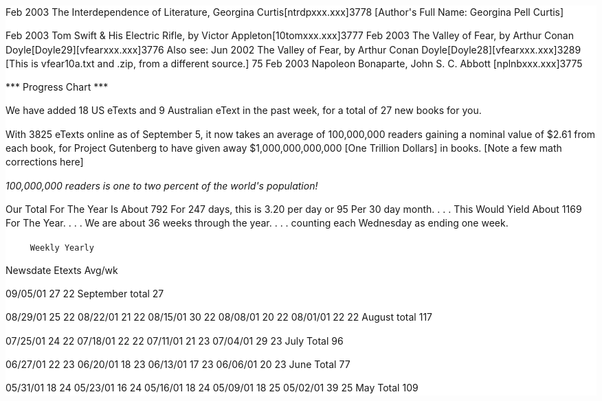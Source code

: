 Feb 2003 The Interdependence of Literature, Georgina Curtis[ntrdpxxx.xxx]3778
[Author's Full Name:  Georgina Pell Curtis]

Feb 2003 Tom Swift & His Electric Rifle, by Victor Appleton[10tomxxx.xxx]3777
Feb 2003 The Valley of Fear, by Arthur Conan Doyle[Doyle29][vfearxxx.xxx]3776
Also see:
Jun 2002 The Valley of Fear, by Arthur Conan Doyle[Doyle28][vfearxxx.xxx]3289
[This is vfear10a.txt and .zip, from a different source.]
75
Feb 2003 Napoleon Bonaparte, John S. C. Abbott             [nplnbxxx.xxx]3775


*** Progress Chart ***

We have added 18 US eTexts and 9 Australian eText in the past week,
for a total of 27 new books for you.

With 3825 eTexts online as of September 5, it now takes an average of
100,000,000 readers gaining a nominal value of $2.61 from each book,
for Project Gutenberg to have given away $1,000,000,000,000 [One
Trillion Dollars] in books. [Note a few math corrections here]

*100,000,000 readers is one to two percent of the world's population!*

Our Total For The Year Is About 792 For 247 days,
this is 3.20 per day or 95 Per 30 day month. . . .
This Would Yield About 1169 For The Year. . . .
We are about 36 weeks through the year. . . .
counting each Wednesday as ending one week.

         Weekly Yearly
Newsdate Etexts Avg/wk

09/05/01   27    22
September total 27


08/29/01   25    22
08/22/01   21    22
08/15/01   30    22
08/08/01   20    22
08/01/01   22    22
August total 117

07/25/01   24    22
07/18/01   22    22
07/11/01   21    23
07/04/01   29    23
July Total 96

06/27/01   22    23
06/20/01   18    23
06/13/01   17    23
06/06/01   20    23
June Total 77

05/31/01   18    24
05/23/01   16    24
05/16/01   18    24
05/09/01   18    25
05/02/01   39    25
May Total 109
